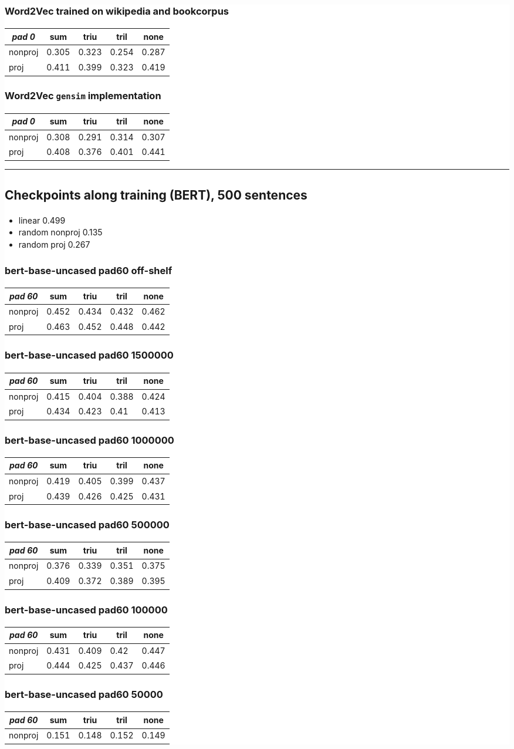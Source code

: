 ### Word2Vec trained on wikipedia and bookcorpus
| *pad 0*  |  sum   |  triu  |  tril  |  none  |
|  ------  |  ----  |  ----  |  ----  |  ----  |
|  nonproj |  0.305 |  0.323 |  0.254 |  0.287 |
|  proj    |  0.411 |  0.399 |  0.323 |  0.419 |
### Word2Vec `gensim` implementation
| *pad 0*  |  sum   |  triu  |  tril  |  none  |
|  ------  |  ----  |  ----  |  ----  |  ----  |
|  nonproj |  0.308 |  0.291 |  0.314 |  0.307 |
|  proj    |  0.408 |  0.376 |  0.401 |  0.441 |
--------------------------------------------------


## Checkpoints along training (BERT), 500 sentences

- linear         0.499
- random nonproj 0.135
- random proj    0.267

### bert-base-uncased pad60 off-shelf
| *pad 60* |  sum   |  triu  |  tril  |  none  |
|  ------  |  ----  |  ----  |  ----  |  ----  |
|  nonproj |  0.452 |  0.434 |  0.432 |  0.462 |
|  proj    |  0.463 |  0.452 |  0.448 |  0.442 |
### bert-base-uncased pad60 1500000
| *pad 60* |  sum   |  triu  |  tril  |  none  |
|  ------  |  ----  |  ----  |  ----  |  ----  |
|  nonproj |  0.415 |  0.404 |  0.388 |  0.424 |
|  proj    |  0.434 |  0.423 |  0.41  |  0.413 |
### bert-base-uncased pad60 1000000
| *pad 60* |  sum   |  triu  |  tril  |  none  |
|  ------  |  ----  |  ----  |  ----  |  ----  |
|  nonproj |  0.419 |  0.405 |  0.399 |  0.437 |
|  proj    |  0.439 |  0.426 |  0.425 |  0.431 |
### bert-base-uncased pad60 500000
| *pad 60* |  sum   |  triu  |  tril  |  none  |
|  ------  |  ----  |  ----  |  ----  |  ----  |
|  nonproj |  0.376 |  0.339 |  0.351 |  0.375 |
|  proj    |  0.409 |  0.372 |  0.389 |  0.395 |
### bert-base-uncased pad60 100000
| *pad 60* |  sum   |  triu  |  tril  |  none  |
|  ------  |  ----  |  ----  |  ----  |  ----  |
|  nonproj |  0.431 |  0.409 |  0.42  |  0.447 |
|  proj    |  0.444 |  0.425 |  0.437 |  0.446 |
### bert-base-uncased pad60 50000
| *pad 60* |  sum   |  triu  |  tril  |  none  |
|  ------  |  ----  |  ----  |  ----  |  ----  |
|  nonproj |  0.151 |  0.148 |  0.152 |  0.149 |